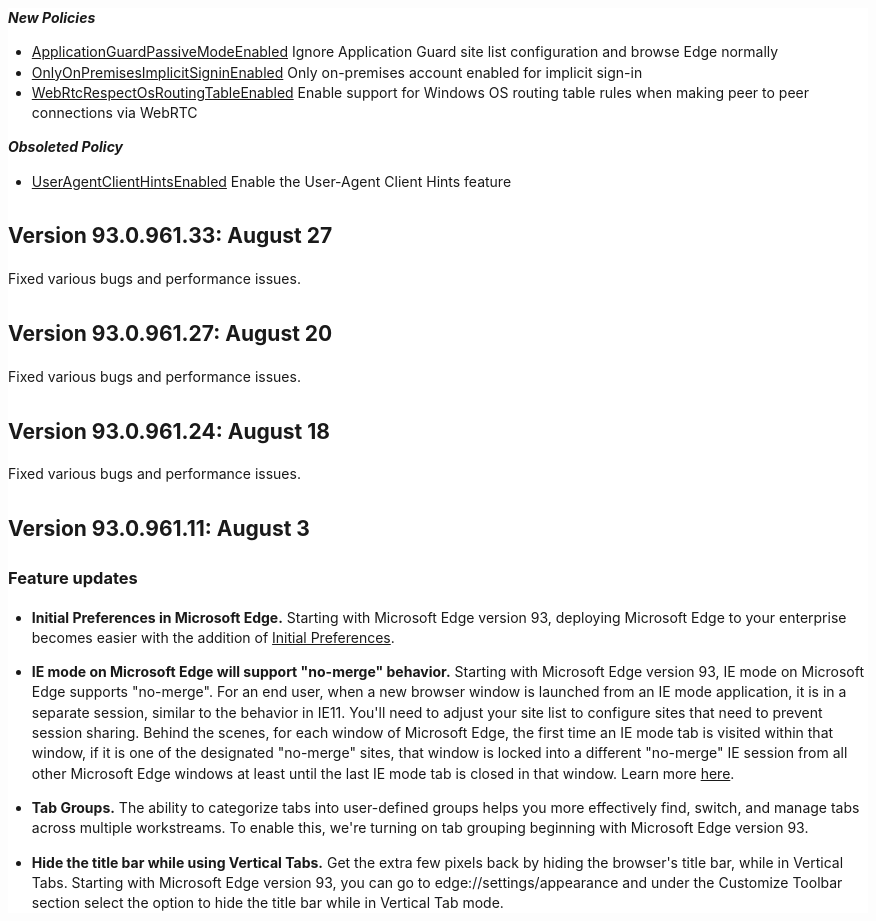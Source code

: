 ***New Policies***

- [ApplicationGuardPassiveModeEnabled](/DeployEdge/microsoft-edge-policies#applicationguardpassivemodeenabled) Ignore Application Guard site list configuration and browse Edge normally
- [OnlyOnPremisesImplicitSigninEnabled](/DeployEdge/microsoft-edge-policies#onlyonpremisesimplicitsigninenabled) Only on-premises account enabled for implicit sign-in
- [WebRtcRespectOsRoutingTableEnabled](/DeployEdge/microsoft-edge-policies#webrtcrespectosroutingtableenabled) Enable support for Windows OS routing table rules when making peer to peer connections via WebRTC

***Obsoleted Policy***

- [UserAgentClientHintsEnabled](/DeployEdge/microsoft-edge-policies#useragentclienthintsenabled) Enable the User-Agent Client Hints feature

## Version 93.0.961.33: August 27

Fixed various bugs and performance issues.

## Version 93.0.961.27: August 20

Fixed various bugs and performance issues.

## Version 93.0.961.24: August 18

Fixed various bugs and performance issues.

## Version 93.0.961.11: August 3

### Feature updates

- **Initial Preferences in Microsoft Edge.**  Starting with Microsoft Edge version 93, deploying Microsoft Edge to your enterprise becomes easier with the addition of [Initial Preferences](/deployedge/initial-preferences-support-on-microsoft-edge-browser).

- **IE mode on Microsoft Edge will support "no-merge" behavior.**  Starting with Microsoft Edge version 93, IE mode on Microsoft Edge supports "no-merge". For an end user, when a new browser window is launched from an IE mode application, it is in a separate session, similar to the behavior in IE11. You'll need to adjust your site list to configure sites that need to prevent session sharing. Behind the scenes, for each window of Microsoft Edge, the first time an IE mode tab is visited within that window, if it is one of the designated "no-merge" sites, that window is locked into a different "no-merge" IE session from all other Microsoft Edge windows at least until the last IE mode tab is closed in that window. Learn more [here](/deployedge/edge-ie-mode-faq#does-ie-mode-on-microsoft-edge-support-the--no-merge--option-that-was-supported-in-internet-explorer-11-).

- **Tab Groups.**  The ability to categorize tabs into user-defined groups helps you more effectively find, switch, and manage tabs across multiple workstreams. To enable this, we're turning on tab grouping beginning with Microsoft Edge version 93.

- **Hide the title bar while using Vertical Tabs.**  Get the extra few pixels back by hiding the browser's title bar, while in Vertical Tabs. Starting with Microsoft Edge version 93, you can go to edge://settings/appearance and under the Customize Toolbar section select the option to hide the title bar while in Vertical Tab mode.
